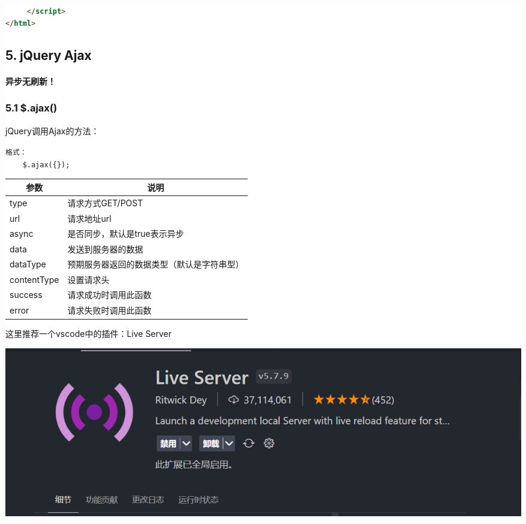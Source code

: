 ```html
     </script>
</html>
```



## 5. jQuery Ajax

**异步无刷新！**

### 5.1 $.ajax()

jQuery调用Ajax的方法：

````
格式：
	$.ajax({});
````



| 参数        | 说明                                       |
| ----------- | ------------------------------------------ |
| type        | 请求方式GET/POST                           |
| url         | 请求地址url                                |
| async       | 是否同步，默认是true表示异步               |
| data        | 发送到服务器的数据                         |
| dataType    | 预期服务器返回的数据类型（默认是字符串型） |
| contentType | 设置请求头                                 |
| success     | 请求成功时调用此函数                       |
| error       | 请求失败时调用此函数                       |

这里推荐一个vscode中的插件：Live Server

![Live Server](./result16.png)
